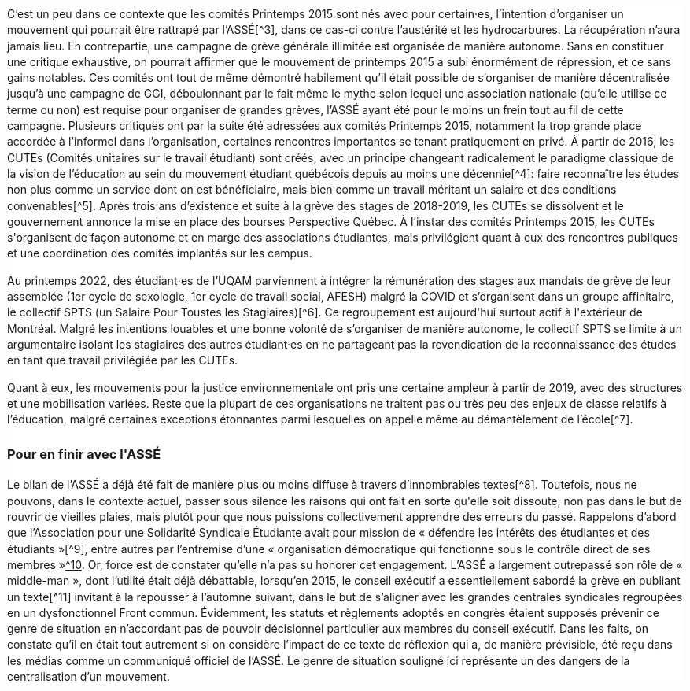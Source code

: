 C’est un peu dans ce contexte que les comités Printemps 2015 sont nés avec pour certain·es, l’intention d’organiser un mouvement qui pourrait être rattrapé par l’ASSÉ\[^3\], dans ce cas-ci contre l’austérité et les hydrocarbures. La récupération n’aura jamais lieu. En contrepartie, une campagne de grève générale illimitée est organisée de manière autonome. Sans en constituer une critique exhaustive, on pourrait affirmer que le mouvement de printemps 2015 a subi énormément de répression, et ce sans gains notables. Ces comités ont tout de même démontré habilement qu’il était possible de s’organiser de manière décentralisée jusqu’à une campagne de GGI, déboulonnant par le fait même le mythe selon lequel une association nationale (qu’elle utilise ce terme ou non) est requise pour organiser de grandes grèves, l’ASSÉ ayant été pour le moins un frein tout au fil de cette campagne. Plusieurs critiques ont par la suite été adressées aux comités Printemps 2015, notamment la trop grande place accordée à l’informel dans l’organisation, certaines rencontres importantes se tenant pratiquement en privé. À partir de 2016, les CUTEs (Comités unitaires sur le travail étudiant) sont créés, avec un principe changeant radicalement le paradigme classique de la vision de l’éducation au sein du mouvement étudiant québécois depuis au moins une décennie\[^4\]: faire reconnaître les études non plus comme un service dont on est bénéficiaire, mais bien comme un travail méritant un salaire et des conditions convenables\[^5\]. Après trois ans d’existence et suite à la grève des stages de 2018-2019, les CUTEs se dissolvent et le gouvernement annonce la mise en place des bourses Perspective Québec. À l’instar des comités Printemps 2015, les CUTEs s'organisent de façon autonome et en marge des associations étudiantes, mais privilégient quant à eux des rencontres publiques et une coordination des comités implantés sur les campus.

Au printemps 2022, des étudiant⋅es de l’UQAM parviennent à intégrer la rémunération des stages aux mandats de grève de leur assemblée (1er cycle de sexologie, 1er cycle de travail social, AFESH) malgré la COVID et s’organisent dans un groupe affinitaire, le collectif SPTS (un Salaire Pour Toustes les Stagiaires)\[^6\]. Ce regroupement est aujourd'hui surtout actif à l'extérieur de Montréal. Malgré les intentions louables et une bonne volonté de s’organiser de manière autonome, le collectif SPTS se limite à un argumentaire isolant les stagiaires des autres étudiant·es en ne partageant pas la revendication de la reconnaissance des études en tant que travail privilégiée par les CUTEs.

Quant à eux, les mouvements pour la justice environnementale ont pris une certaine ampleur à partir de 2019, avec des structures et une mobilisation variées. Reste que la plupart de ces organisations ne traitent pas ou très peu des enjeux de classe relatifs à l’éducation, malgré certaines exceptions étonnantes parmi lesquelles on appelle même au démantèlement de l’école\[^7\].

### Pour en finir avec l'ASSÉ

Le bilan de l’ASSÉ a déjà été fait de manière plus ou moins diffuse à travers d’innombrables textes\[^8\]. Toutefois, nous ne pouvons, dans le contexte actuel, passer sous silence les raisons qui ont fait en sorte qu'elle soit dissoute, non pas dans le but de rouvrir de vieilles plaies, mais plutôt pour que nous puissions collectivement apprendre des erreurs du passé. Rappelons d’abord que l’Association pour une Solidarité Syndicale Étudiante avait pour mission de « défendre les intérêts des étudiantes et des étudiants »\[^9\], entre autres par l’entremise d’une « organisation démocratique qui fonctionne sous le contrôle direct de ses membres »[^10](Ibid.). Or, force est de constater qu’elle n’a pas su honorer cet engagement. L’ASSÉ a largement outrepassé son rôle de « middle-man », dont l’utilité était déjà débattable, lorsqu’en 2015, le conseil exécutif a essentiellement sabordé la grève en publiant un texte\[^11\] invitant à la repousser à l’automne suivant, dans le but de s’aligner avec les grandes centrales syndicales regroupées en un dysfonctionnel Front commun. Évidemment, les statuts et règlements adoptés en congrès étaient supposés prévenir ce genre de situation en n’accordant pas de pouvoir décisionnel particulier aux membres du conseil exécutif. Dans les faits, on constate qu’il en était tout autrement si on considère l’impact de ce texte de réflexion qui a, de manière prévisible, été reçu dans les médias comme un communiqué officiel de l’ASSÉ. Le genre de situation souligné ici représente un des dangers de la centralisation d’un mouvement.
